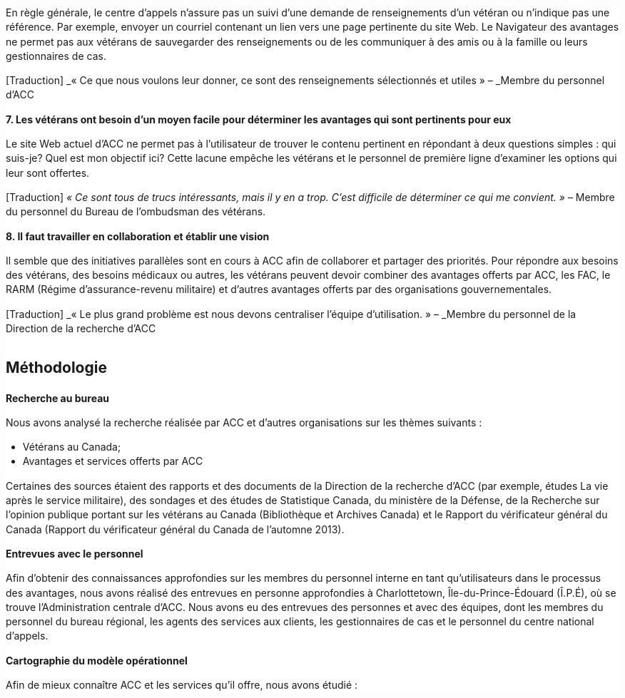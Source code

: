 En règle générale, le centre d’appels n’assure pas un suivi d’une demande de renseignements d’un vétéran ou n’indique pas une référence. Par exemple, envoyer un courriel contenant un lien vers une page pertinente du site Web. Le Navigateur des avantages ne permet pas aux vétérans de sauvegarder des renseignements ou de les communiquer à des amis ou à la famille ou leurs gestionnaires de cas.

[Traduction] _« Ce que nous voulons leur donner, ce sont des renseignements sélectionnés et utiles » – _Membre du personnel d’ACC

**7. Les vétérans ont besoin d’un moyen facile pour déterminer les avantages qui sont pertinents pour eux**

Le site Web actuel d’ACC ne permet pas à l’utilisateur de trouver le contenu pertinent en répondant à deux questions simples : qui suis-je? Quel est mon objectif ici? Cette lacune empêche les vétérans et le personnel de première ligne d’examiner les options qui leur sont offertes.

[Traduction] _« Ce sont tous de trucs intéressants, mais il y en a trop. C’est difficile de déterminer ce qui me convient. »_ – Membre du personnel du Bureau de l’ombudsman des vétérans.

**8. Il faut travailler en collaboration et établir une vision**

Il semble que des initiatives parallèles sont en cours à ACC afin de collaborer et partager des priorités. Pour répondre aux besoins des vétérans, des besoins médicaux ou autres, les vétérans peuvent devoir combiner des avantages offerts par ACC, les FAC, le RARM (Régime d’assurance-revenu militaire) et d’autres avantages offerts par des organisations gouvernementales.

[Traduction] _« Le plus grand problème est nous devons centraliser l’équipe d’utilisation. » – _Membre du personnel de la Direction de la recherche d’ACC


## Méthodologie

**Recherche au bureau**

Nous avons analysé la recherche réalisée par ACC et d’autres organisations sur les thèmes suivants : 



*   Vétérans au Canada;
*   Avantages et services offerts par ACC

Certaines des sources étaient des rapports et des documents de la Direction de la recherche d’ACC (par exemple, études La vie après le service militaire), des sondages et des études de Statistique Canada, du ministère de la Défense, de la Recherche sur l’opinion publique portant sur les vétérans au Canada (Bibliothèque et Archives Canada) et le Rapport du vérificateur général du Canada (Rapport du vérificateur général du Canada de l’automne 2013).

**Entrevues avec le personnel**

Afin d’obtenir des connaissances approfondies sur les membres du personnel interne en tant qu’utilisateurs dans le processus des avantages, nous avons réalisé des entrevues en personne approfondies à Charlottetown, Île-du-Prince-Édouard (Î.P.É), où se trouve l’Administration centrale d’ACC. Nous avons eu des entrevues des personnes et avec des équipes, dont les membres du personnel du bureau régional, les agents des services aux clients, les gestionnaires de cas et le personnel du centre national d’appels.

**Cartographie du modèle opérationnel**

Afin de mieux connaître ACC et les services qu’il offre, nous avons étudié :
